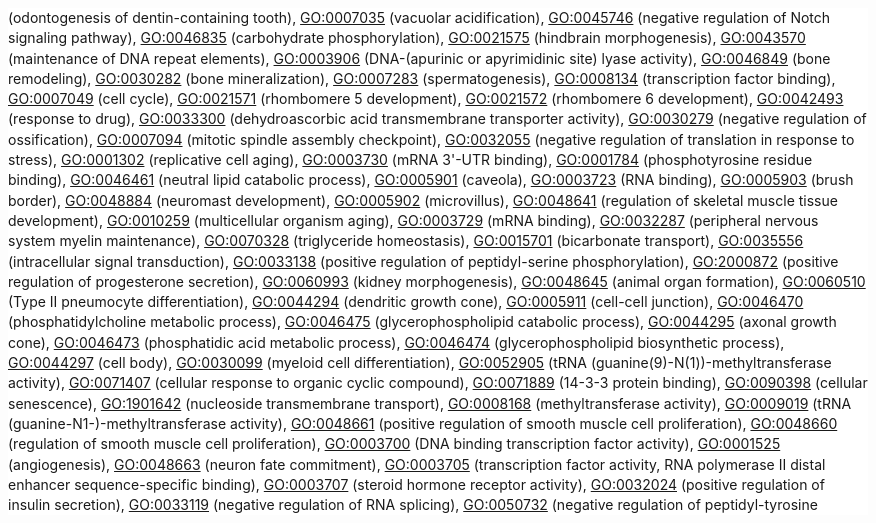 (odontogenesis of dentin-containing tooth), [GO:0007035](http://purl.obolibrary.org/obo/GO_0007035) (vacuolar acidification), [GO:0045746](http://purl.obolibrary.org/obo/GO_0045746) (negative regulation of Notch signaling pathway), [GO:0046835](http://purl.obolibrary.org/obo/GO_0046835) (carbohydrate phosphorylation), [GO:0021575](http://purl.obolibrary.org/obo/GO_0021575) (hindbrain morphogenesis), [GO:0043570](http://purl.obolibrary.org/obo/GO_0043570) (maintenance of DNA repeat elements), [GO:0003906](http://purl.obolibrary.org/obo/GO_0003906) (DNA-(apurinic or apyrimidinic site) lyase activity), [GO:0046849](http://purl.obolibrary.org/obo/GO_0046849) (bone remodeling), [GO:0030282](http://purl.obolibrary.org/obo/GO_0030282) (bone mineralization), [GO:0007283](http://purl.obolibrary.org/obo/GO_0007283) (spermatogenesis), [GO:0008134](http://purl.obolibrary.org/obo/GO_0008134) (transcription factor binding), [GO:0007049](http://purl.obolibrary.org/obo/GO_0007049) (cell cycle), [GO:0021571](http://purl.obolibrary.org/obo/GO_0021571) (rhombomere 5 development), [GO:0021572](http://purl.obolibrary.org/obo/GO_0021572) (rhombomere 6 development), [GO:0042493](http://purl.obolibrary.org/obo/GO_0042493) (response to drug), [GO:0033300](http://purl.obolibrary.org/obo/GO_0033300) (dehydroascorbic acid transmembrane transporter activity), [GO:0030279](http://purl.obolibrary.org/obo/GO_0030279) (negative regulation of ossification), [GO:0007094](http://purl.obolibrary.org/obo/GO_0007094) (mitotic spindle assembly checkpoint), [GO:0032055](http://purl.obolibrary.org/obo/GO_0032055) (negative regulation of translation in response to stress), [GO:0001302](http://purl.obolibrary.org/obo/GO_0001302) (replicative cell aging), [GO:0003730](http://purl.obolibrary.org/obo/GO_0003730) (mRNA 3'-UTR binding), [GO:0001784](http://purl.obolibrary.org/obo/GO_0001784) (phosphotyrosine residue binding), [GO:0046461](http://purl.obolibrary.org/obo/GO_0046461) (neutral lipid catabolic process), [GO:0005901](http://purl.obolibrary.org/obo/GO_0005901) (caveola), [GO:0003723](http://purl.obolibrary.org/obo/GO_0003723) (RNA binding), [GO:0005903](http://purl.obolibrary.org/obo/GO_0005903) (brush border), [GO:0048884](http://purl.obolibrary.org/obo/GO_0048884) (neuromast development), [GO:0005902](http://purl.obolibrary.org/obo/GO_0005902) (microvillus), [GO:0048641](http://purl.obolibrary.org/obo/GO_0048641) (regulation of skeletal muscle tissue development), [GO:0010259](http://purl.obolibrary.org/obo/GO_0010259) (multicellular organism aging), [GO:0003729](http://purl.obolibrary.org/obo/GO_0003729) (mRNA binding), [GO:0032287](http://purl.obolibrary.org/obo/GO_0032287) (peripheral nervous system myelin maintenance), [GO:0070328](http://purl.obolibrary.org/obo/GO_0070328) (triglyceride homeostasis), [GO:0015701](http://purl.obolibrary.org/obo/GO_0015701) (bicarbonate transport), [GO:0035556](http://purl.obolibrary.org/obo/GO_0035556) (intracellular signal transduction), [GO:0033138](http://purl.obolibrary.org/obo/GO_0033138) (positive regulation of peptidyl-serine phosphorylation), [GO:2000872](http://purl.obolibrary.org/obo/GO_2000872) (positive regulation of progesterone secretion), [GO:0060993](http://purl.obolibrary.org/obo/GO_0060993) (kidney morphogenesis), [GO:0048645](http://purl.obolibrary.org/obo/GO_0048645) (animal organ formation), [GO:0060510](http://purl.obolibrary.org/obo/GO_0060510) (Type II pneumocyte differentiation), [GO:0044294](http://purl.obolibrary.org/obo/GO_0044294) (dendritic growth cone), [GO:0005911](http://purl.obolibrary.org/obo/GO_0005911) (cell-cell junction), [GO:0046470](http://purl.obolibrary.org/obo/GO_0046470) (phosphatidylcholine metabolic process), [GO:0046475](http://purl.obolibrary.org/obo/GO_0046475) (glycerophospholipid catabolic process), [GO:0044295](http://purl.obolibrary.org/obo/GO_0044295) (axonal growth cone), [GO:0046473](http://purl.obolibrary.org/obo/GO_0046473) (phosphatidic acid metabolic process), [GO:0046474](http://purl.obolibrary.org/obo/GO_0046474) (glycerophospholipid biosynthetic process), [GO:0044297](http://purl.obolibrary.org/obo/GO_0044297) (cell body), [GO:0030099](http://purl.obolibrary.org/obo/GO_0030099) (myeloid cell differentiation), [GO:0052905](http://purl.obolibrary.org/obo/GO_0052905) (tRNA (guanine(9)-N(1))-methyltransferase activity), [GO:0071407](http://purl.obolibrary.org/obo/GO_0071407) (cellular response to organic cyclic compound), [GO:0071889](http://purl.obolibrary.org/obo/GO_0071889) (14-3-3 protein binding), [GO:0090398](http://purl.obolibrary.org/obo/GO_0090398) (cellular senescence), [GO:1901642](http://purl.obolibrary.org/obo/GO_1901642) (nucleoside transmembrane transport), [GO:0008168](http://purl.obolibrary.org/obo/GO_0008168) (methyltransferase activity), [GO:0009019](http://purl.obolibrary.org/obo/GO_0009019) (tRNA (guanine-N1-)-methyltransferase activity), [GO:0048661](http://purl.obolibrary.org/obo/GO_0048661) (positive regulation of smooth muscle cell proliferation), [GO:0048660](http://purl.obolibrary.org/obo/GO_0048660) (regulation of smooth muscle cell proliferation), [GO:0003700](http://purl.obolibrary.org/obo/GO_0003700) (DNA binding transcription factor activity), [GO:0001525](http://purl.obolibrary.org/obo/GO_0001525) (angiogenesis), [GO:0048663](http://purl.obolibrary.org/obo/GO_0048663) (neuron fate commitment), [GO:0003705](http://purl.obolibrary.org/obo/GO_0003705) (transcription factor activity, RNA polymerase II distal enhancer sequence-specific binding), [GO:0003707](http://purl.obolibrary.org/obo/GO_0003707) (steroid hormone receptor activity), [GO:0032024](http://purl.obolibrary.org/obo/GO_0032024) (positive regulation of insulin secretion), [GO:0033119](http://purl.obolibrary.org/obo/GO_0033119) (negative regulation of RNA splicing), [GO:0050732](http://purl.obolibrary.org/obo/GO_0050732) (negative regulation of peptidyl-tyrosine